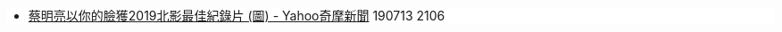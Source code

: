 - [蔡明亮以你的臉獲2019北影最佳紀錄片 (圖) - Yahoo奇摩新聞](https://tw.news.yahoo.com/%E8%94%A1%E6%98%8E%E4%BA%AE%E4%BB%A5%E4%BD%A0%E7%9A%84%E8%87%89%E7%8D%B22019%E5%8C%97%E5%BD%B1%E6%9C%80%E4%BD%B3%E7%B4%80%E9%8C%84%E7%89%87-%E5%9C%96-130639611.html "蔡明亮以你的臉獲2019北影最佳紀錄片 (圖) - Yahoo奇摩新聞") 190713 2106

